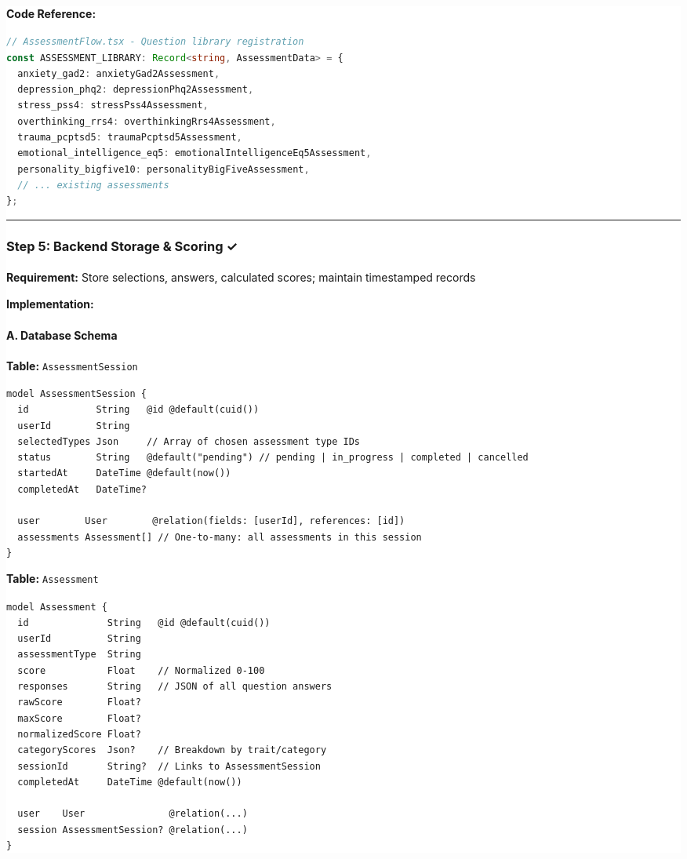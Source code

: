 **Code Reference:**
```typescript
// AssessmentFlow.tsx - Question library registration
const ASSESSMENT_LIBRARY: Record<string, AssessmentData> = {
  anxiety_gad2: anxietyGad2Assessment,
  depression_phq2: depressionPhq2Assessment,
  stress_pss4: stressPss4Assessment,
  overthinking_rrs4: overthinkingRrs4Assessment,
  trauma_pcptsd5: traumaPcptsd5Assessment,
  emotional_intelligence_eq5: emotionalIntelligenceEq5Assessment,
  personality_bigfive10: personalityBigFiveAssessment,
  // ... existing assessments
};
```

---

### Step 5: Backend Storage & Scoring ✓
**Requirement:** Store selections, answers, calculated scores; maintain timestamped records

**Implementation:**

#### A. Database Schema
**Table:** `AssessmentSession`
```prisma
model AssessmentSession {
  id            String   @id @default(cuid())
  userId        String
  selectedTypes Json     // Array of chosen assessment type IDs
  status        String   @default("pending") // pending | in_progress | completed | cancelled
  startedAt     DateTime @default(now())
  completedAt   DateTime?

  user        User        @relation(fields: [userId], references: [id])
  assessments Assessment[] // One-to-many: all assessments in this session
}
```

**Table:** `Assessment`
```prisma
model Assessment {
  id              String   @id @default(cuid())
  userId          String
  assessmentType  String
  score           Float    // Normalized 0-100
  responses       String   // JSON of all question answers
  rawScore        Float?
  maxScore        Float?
  normalizedScore Float?
  categoryScores  Json?    // Breakdown by trait/category
  sessionId       String?  // Links to AssessmentSession
  completedAt     DateTime @default(now())
  
  user    User               @relation(...)
  session AssessmentSession? @relation(...)
}
```
